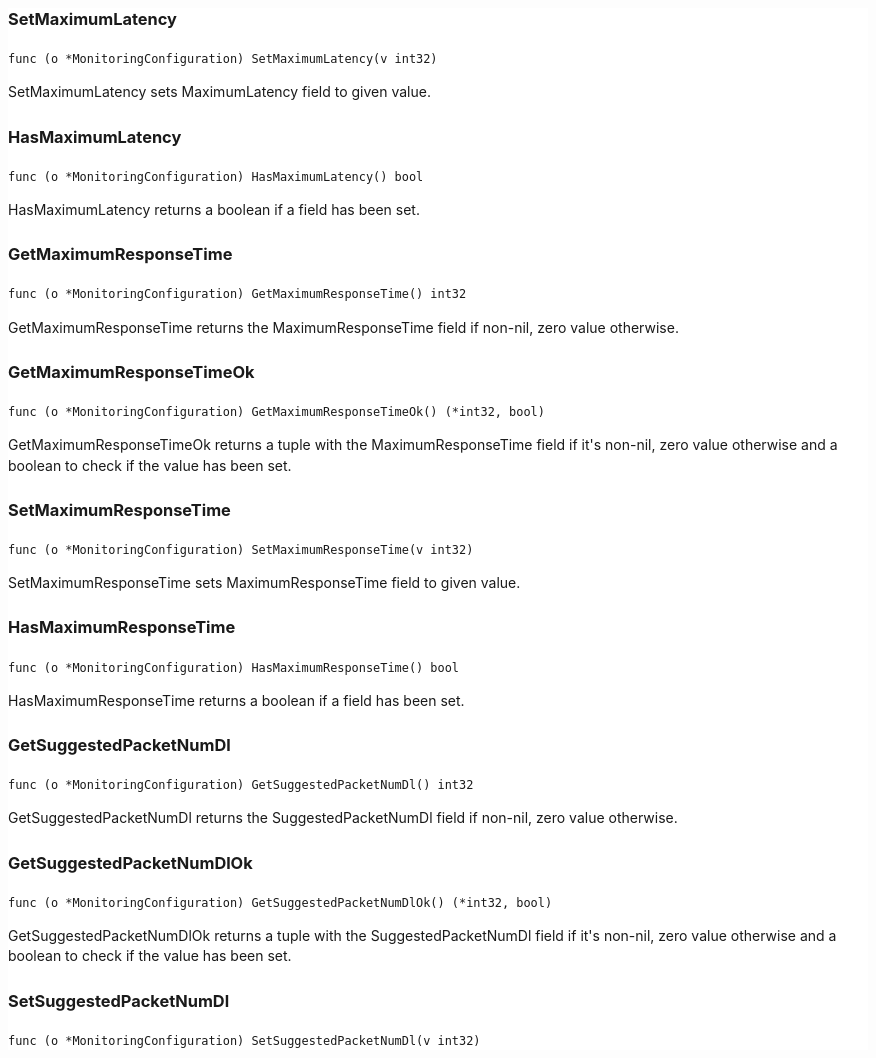 ### SetMaximumLatency

`func (o *MonitoringConfiguration) SetMaximumLatency(v int32)`

SetMaximumLatency sets MaximumLatency field to given value.

### HasMaximumLatency

`func (o *MonitoringConfiguration) HasMaximumLatency() bool`

HasMaximumLatency returns a boolean if a field has been set.

### GetMaximumResponseTime

`func (o *MonitoringConfiguration) GetMaximumResponseTime() int32`

GetMaximumResponseTime returns the MaximumResponseTime field if non-nil, zero value otherwise.

### GetMaximumResponseTimeOk

`func (o *MonitoringConfiguration) GetMaximumResponseTimeOk() (*int32, bool)`

GetMaximumResponseTimeOk returns a tuple with the MaximumResponseTime field if it's non-nil, zero value otherwise
and a boolean to check if the value has been set.

### SetMaximumResponseTime

`func (o *MonitoringConfiguration) SetMaximumResponseTime(v int32)`

SetMaximumResponseTime sets MaximumResponseTime field to given value.

### HasMaximumResponseTime

`func (o *MonitoringConfiguration) HasMaximumResponseTime() bool`

HasMaximumResponseTime returns a boolean if a field has been set.

### GetSuggestedPacketNumDl

`func (o *MonitoringConfiguration) GetSuggestedPacketNumDl() int32`

GetSuggestedPacketNumDl returns the SuggestedPacketNumDl field if non-nil, zero value otherwise.

### GetSuggestedPacketNumDlOk

`func (o *MonitoringConfiguration) GetSuggestedPacketNumDlOk() (*int32, bool)`

GetSuggestedPacketNumDlOk returns a tuple with the SuggestedPacketNumDl field if it's non-nil, zero value otherwise
and a boolean to check if the value has been set.

### SetSuggestedPacketNumDl

`func (o *MonitoringConfiguration) SetSuggestedPacketNumDl(v int32)`
